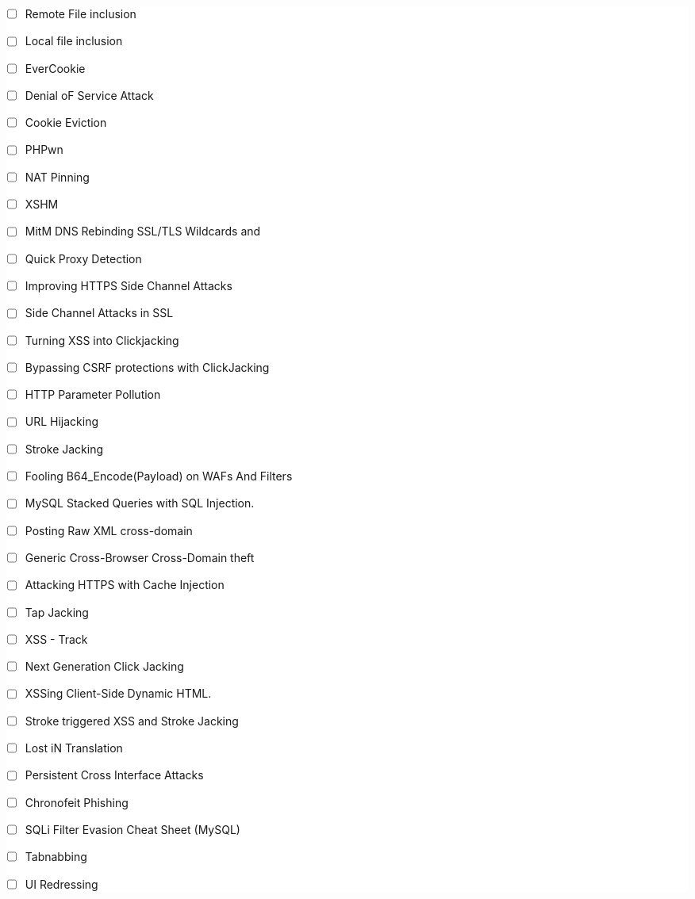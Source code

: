 - [ ] Remote File inclusion

- [ ] Local file inclusion

- [ ] EverCookie

- [ ] Denial oF Service Attack

- [ ] Cookie Eviction

- [ ] PHPwn

- [ ] NAT Pinning

- [ ] XSHM

- [ ] MitM DNS Rebinding SSL/TLS Wildcards and

- [ ] Quick Proxy Detection

- [ ] Improving HTTPS Side Channel Attacks

- [ ] Side Channel Attacks in SSL

- [ ] Turning XSS into Clickjacking

- [ ] Bypassing CSRF protections with ClickJacking

- [ ] HTTP Parameter Pollution

- [ ] URL Hijacking

- [ ] Stroke Jacking

- [ ] Fooling B64_Encode(Payload) on WAFs And Filters

- [ ] MySQL Stacked Queries with SQL Injection.

- [ ] Posting Raw XML cross-domain

- [ ] Generic Cross-Browser Cross-Domain theft

- [ ] Attacking HTTPS with Cache Injection

- [ ] Tap Jacking

- [ ] XSS - Track

- [ ] Next Generation Click Jacking

- [ ] XSSing Client-Side Dynamic HTML.

- [ ] Stroke triggered XSS and Stroke Jacking

- [ ] Lost iN Translation

- [ ] Persistent Cross Interface Attacks

- [ ] Chronofeit Phishing

- [ ] SQLi Filter Evasion Cheat Sheet (MySQL)

- [ ] Tabnabbing

- [ ] UI Redressing
